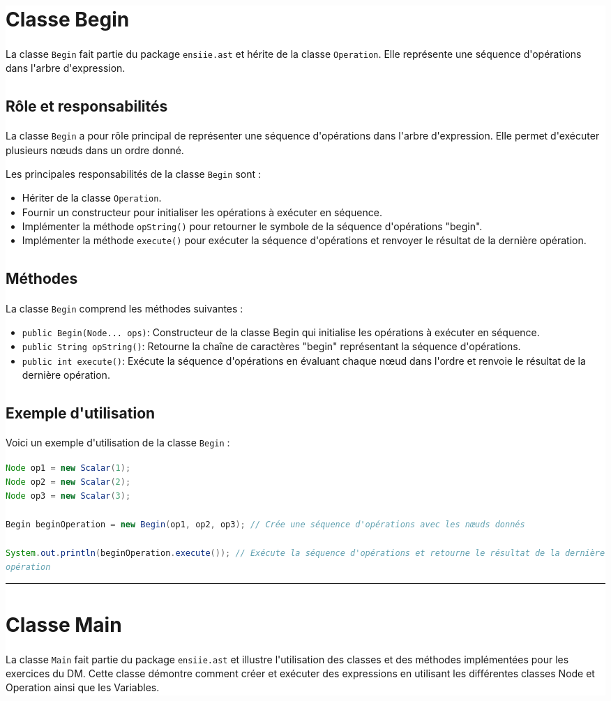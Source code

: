 # Classe Begin

La classe `Begin` fait partie du package `ensiie.ast` et hérite de la classe `Operation`. Elle représente une séquence d'opérations dans l'arbre d'expression.

## Rôle et responsabilités

La classe `Begin` a pour rôle principal de représenter une séquence d'opérations dans l'arbre d'expression. Elle permet d'exécuter plusieurs nœuds dans un ordre donné.

Les principales responsabilités de la classe `Begin` sont :

- Hériter de la classe `Operation`.
- Fournir un constructeur pour initialiser les opérations à exécuter en séquence.
- Implémenter la méthode `opString()` pour retourner le symbole de la séquence d'opérations "begin".
- Implémenter la méthode `execute()` pour exécuter la séquence d'opérations et renvoyer le résultat de la dernière opération.

## Méthodes

La classe `Begin` comprend les méthodes suivantes :

- `public Begin(Node... ops)`: Constructeur de la classe Begin qui initialise les opérations à exécuter en séquence.
- `public String opString()`: Retourne la chaîne de caractères "begin" représentant la séquence d'opérations.
- `public int execute()`: Exécute la séquence d'opérations en évaluant chaque nœud dans l'ordre et renvoie le résultat de la dernière opération.

## Exemple d'utilisation

Voici un exemple d'utilisation de la classe `Begin` :

```java
Node op1 = new Scalar(1);
Node op2 = new Scalar(2);
Node op3 = new Scalar(3);

Begin beginOperation = new Begin(op1, op2, op3); // Crée une séquence d'opérations avec les nœuds donnés

System.out.println(beginOperation.execute()); // Exécute la séquence d'opérations et retourne le résultat de la dernière opération

```
---------------------------------------------------------------------------------------------------------------------------

# Classe Main

La classe `Main` fait partie du package `ensiie.ast` et illustre l'utilisation des classes et des méthodes implémentées pour les exercices du DM. Cette classe démontre comment créer et exécuter des expressions en utilisant les différentes classes Node et Operation ainsi que les Variables.

